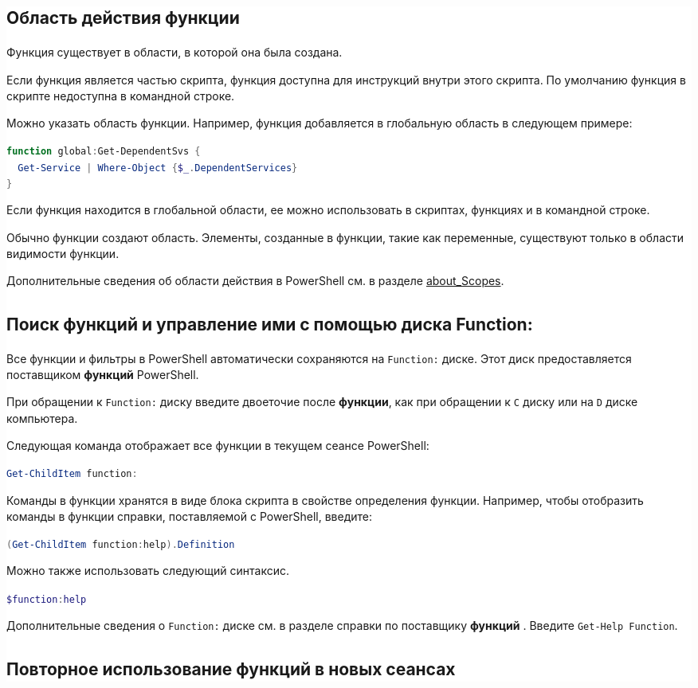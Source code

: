 ## <a name="function-scope"></a>Область действия функции

Функция существует в области, в которой она была создана.

Если функция является частью скрипта, функция доступна для инструкций внутри этого скрипта. По умолчанию функция в скрипте недоступна в командной строке.

Можно указать область функции. Например, функция добавляется в глобальную область в следующем примере:

```powershell
function global:Get-DependentSvs {
  Get-Service | Where-Object {$_.DependentServices}
}
```

Если функция находится в глобальной области, ее можно использовать в скриптах, функциях и в командной строке.

Обычно функции создают область. Элементы, созданные в функции, такие как переменные, существуют только в области видимости функции.

Дополнительные сведения об области действия в PowerShell см. в разделе [about_Scopes](about_Scopes.md).

## <a name="finding-and-managing-functions-using-the-function-drive"></a>Поиск функций и управление ими с помощью диска Function:

Все функции и фильтры в PowerShell автоматически сохраняются на `Function:` диске. Этот диск предоставляется поставщиком **функций** PowerShell.

При обращении к `Function:` диску введите двоеточие после **функции**, как при обращении к `C` диску или на `D` диске компьютера.

Следующая команда отображает все функции в текущем сеансе PowerShell:

```powershell
Get-ChildItem function:
```

Команды в функции хранятся в виде блока скрипта в свойстве определения функции. Например, чтобы отобразить команды в функции справки, поставляемой с PowerShell, введите:

```powershell
(Get-ChildItem function:help).Definition
```

Можно также использовать следующий синтаксис.

```powershell
$function:help
```

Дополнительные сведения о `Function:` диске см. в разделе справки по поставщику **функций** . Введите `Get-Help Function`.

## <a name="reusing-functions-in-new-sessions"></a>Повторное использование функций в новых сеансах

